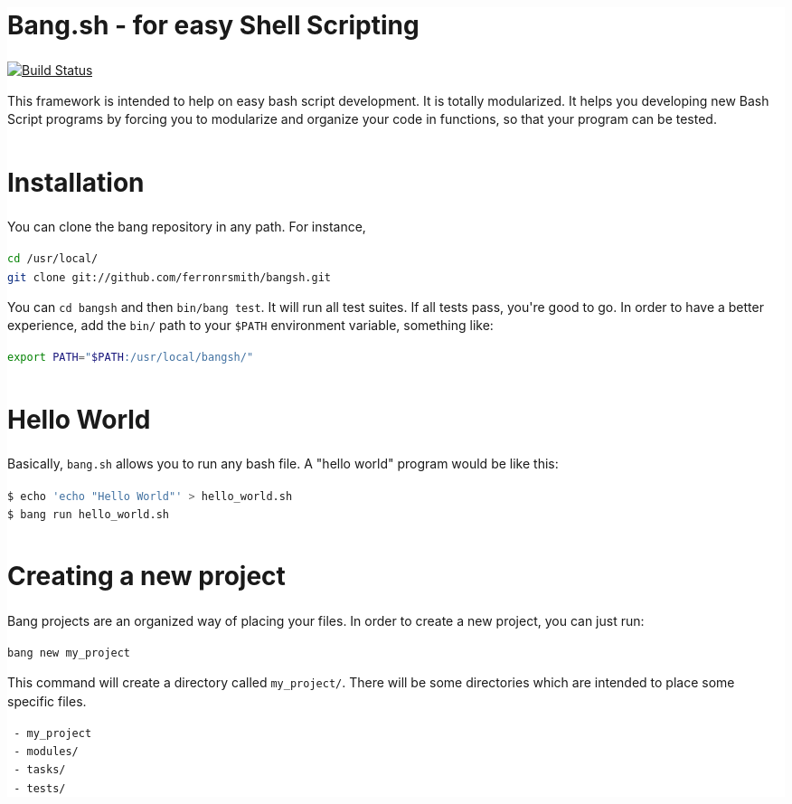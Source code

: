 Bang.sh - for easy Shell Scripting
==================================

[![Build Status](https://travis-ci.org/ferronrsmith/bangsh.png)](https://travis-ci.org/ferronrsmith/bangsh)

This framework is intended to help on easy bash script development. It is totally modularized.
It helps you developing new Bash Script programs by forcing you to modularize and organize
your code in functions, so that your program can be tested.

# Installation

You can clone the bang repository in any path. For instance,

```bash
cd /usr/local/
git clone git://github.com/ferronrsmith/bangsh.git
```

You can `cd bangsh` and then `bin/bang test`. It will run all test suites.
If all tests pass, you're good to go. In order to have a better experience,
add the `bin/` path to your `$PATH` environment variable, something like:

```bash
export PATH="$PATH:/usr/local/bangsh/"
```

# Hello World

Basically, `bang.sh` allows you to run any bash file. A "hello world" program
would be like this:

```bash
$ echo 'echo "Hello World"' > hello_world.sh
$ bang run hello_world.sh
```

# Creating a new project

Bang projects are an organized way of placing your files. In order to create
a new project, you can just run:

```bash
bang new my_project
```

This command will create a directory called `my_project/`. There will be some
directories which are intended to place some specific files.

```bash
 - my_project
 - modules/
 - tasks/
 - tests/
```
